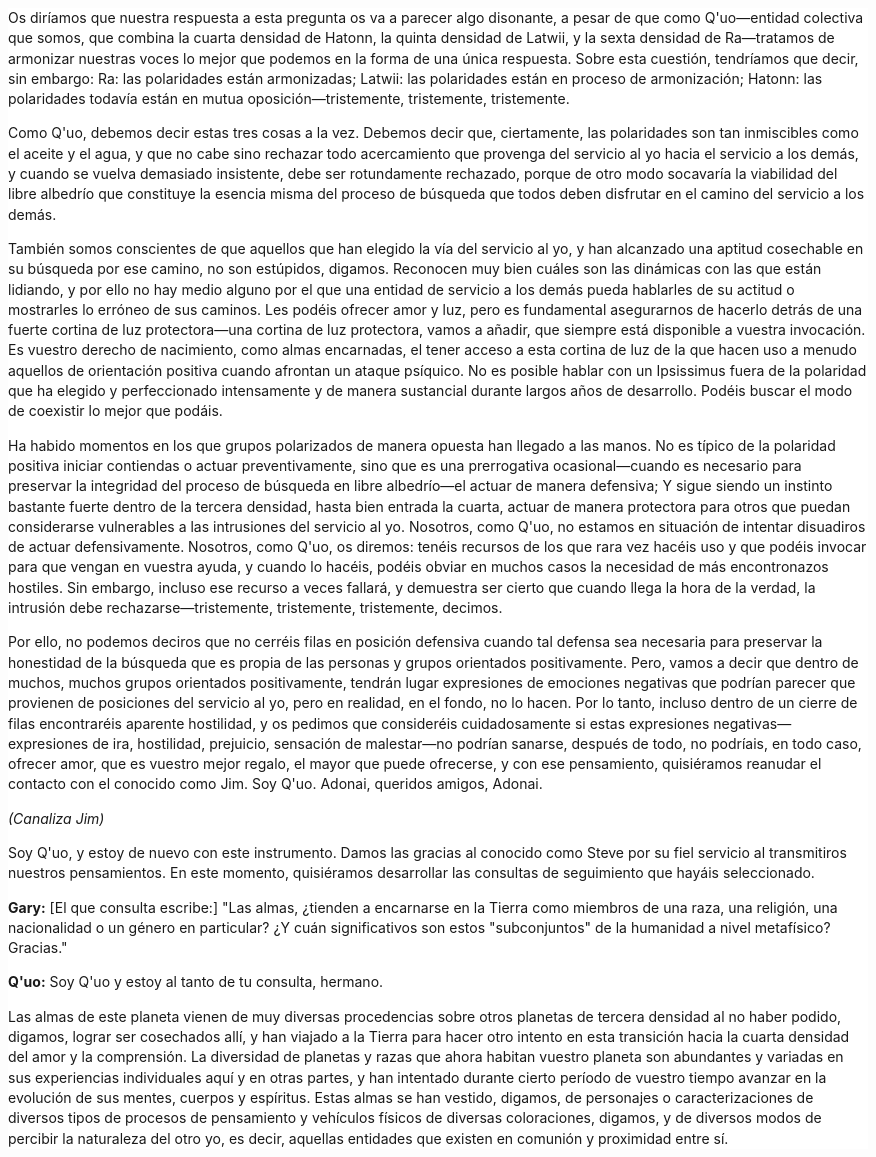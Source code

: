 <p>Os diríamos que nuestra respuesta a esta pregunta os va a parecer algo disonante, a pesar de que como Q'uo—entidad colectiva que somos, que combina la cuarta densidad de Hatonn, la quinta densidad de Latwii, y la sexta densidad de Ra—tratamos de armonizar nuestras voces lo mejor que podemos en la forma de una única respuesta. Sobre esta cuestión, tendríamos que decir, sin embargo: Ra: las polaridades están armonizadas; Latwii: las polaridades están en proceso de armonización; Hatonn: las polaridades todavía están en mutua oposición—tristemente, tristemente, tristemente.</p>
<p>Como Q'uo, debemos decir estas tres cosas a la vez. Debemos decir que, ciertamente, las polaridades son tan inmiscibles como el aceite y el agua, y que no cabe sino rechazar todo acercamiento que provenga del servicio al yo hacia el servicio a los demás, y cuando se vuelva demasiado insistente, debe ser rotundamente rechazado, porque de otro modo socavaría la viabilidad del libre albedrío que constituye la esencia misma del proceso de búsqueda que todos deben disfrutar en el camino del servicio a los demás.</p>
<p>También somos conscientes de que aquellos que han elegido la vía del servicio al yo, y han alcanzado una aptitud cosechable en su búsqueda por ese camino, no son estúpidos, digamos. Reconocen muy bien cuáles son las dinámicas con las que están lidiando, y por ello no hay medio alguno por el que una entidad de servicio a los demás pueda hablarles de su actitud o mostrarles lo erróneo de sus caminos. Les podéis ofrecer amor y luz, pero es fundamental asegurarnos de hacerlo detrás de una fuerte cortina de luz protectora—una cortina de luz protectora, vamos a añadir, que siempre está disponible a vuestra invocación. Es vuestro derecho de nacimiento, como almas encarnadas, el tener acceso a esta cortina de luz de la que hacen uso a menudo aquellos de orientación positiva cuando afrontan un ataque psíquico. No es posible hablar con un Ipsissimus fuera de la polaridad que ha elegido y perfeccionado intensamente y de manera sustancial durante largos años de desarrollo. Podéis  buscar el modo de coexistir lo mejor que podáis.</p>
<p>Ha habido momentos en los que grupos polarizados de manera opuesta han llegado a las manos. No es típico de la polaridad positiva iniciar contiendas o actuar preventivamente, sino que es una prerrogativa ocasional—cuando es necesario para preservar la integridad del proceso de búsqueda en libre albedrío—el actuar de manera defensiva; Y sigue siendo un instinto bastante fuerte dentro de la tercera densidad, hasta bien entrada la cuarta, actuar de manera protectora para otros que puedan considerarse vulnerables a las intrusiones del servicio al yo. Nosotros, como Q'uo, no estamos en situación de intentar disuadiros de actuar defensivamente. Nosotros, como Q'uo, os diremos: tenéis recursos de los que rara vez hacéis uso y que podéis invocar para que vengan en vuestra ayuda, y cuando lo hacéis, podéis obviar en muchos casos la necesidad de más encontronazos hostiles. Sin embargo, incluso ese recurso a veces fallará, y demuestra ser cierto que cuando llega la hora de la verdad, la intrusión debe rechazarse—tristemente, tristemente, tristemente, decimos.</p>
<p>Por ello, no podemos deciros que no cerréis filas en posición defensiva cuando tal defensa sea necesaria para preservar la honestidad de la búsqueda que es propia de las personas y grupos orientados positivamente. Pero, vamos a decir que dentro de muchos, muchos grupos orientados positivamente, tendrán lugar expresiones de emociones negativas que podrían parecer que provienen de posiciones del servicio al yo, pero en realidad, en el fondo, no lo hacen. Por lo tanto, incluso dentro de un cierre de filas encontraréis aparente hostilidad, y os pedimos que consideréis cuidadosamente si estas expresiones negativas—expresiones de ira, hostilidad, prejuicio, sensación de malestar—no podrían sanarse, después de todo, no podríais, en todo caso, ofrecer amor, que es vuestro mejor regalo, el mayor que puede ofrecerse, y con ese pensamiento, quisiéramos reanudar el contacto con el conocido como Jim. Soy Q'uo. Adonai, queridos amigos, Adonai.</p>
<p><em>(Canaliza Jim)</em></p>
<p>Soy Q'uo, y estoy de nuevo con este instrumento. Damos las gracias al conocido como Steve por su fiel servicio al transmitiros nuestros pensamientos. En este momento, quisiéramos desarrollar las consultas de seguimiento que hayáis seleccionado.</p>
<p><strong>Gary:</strong> [El que consulta escribe:] "Las almas, ¿tienden a encarnarse en la Tierra como miembros de una raza, una religión, una nacionalidad o un género en particular? ¿Y cuán significativos son estos "subconjuntos" de la humanidad a nivel metafísico? Gracias."</p>
<p><strong>Q'uo:</strong> Soy Q'uo y estoy al tanto de tu consulta, hermano.</p>
<p>Las almas de este planeta vienen de muy diversas procedencias sobre otros planetas de tercera densidad al no haber podido, digamos, lograr ser cosechados allí, y han viajado a la Tierra para hacer otro intento en esta transición hacia la cuarta densidad del amor y la comprensión. La diversidad de planetas y razas que ahora habitan vuestro planeta son abundantes  y variadas en sus experiencias individuales aquí y en otras partes, y han intentado durante cierto período de vuestro tiempo avanzar en la evolución de sus mentes, cuerpos y espíritus. Estas almas se han vestido, digamos, de personajes o caracterizaciones de diversos tipos de procesos de pensamiento y vehículos físicos de diversas coloraciones, digamos, y de diversos modos de percibir la naturaleza del otro yo, es decir, aquellas entidades que existen en comunión y proximidad entre sí.</p>